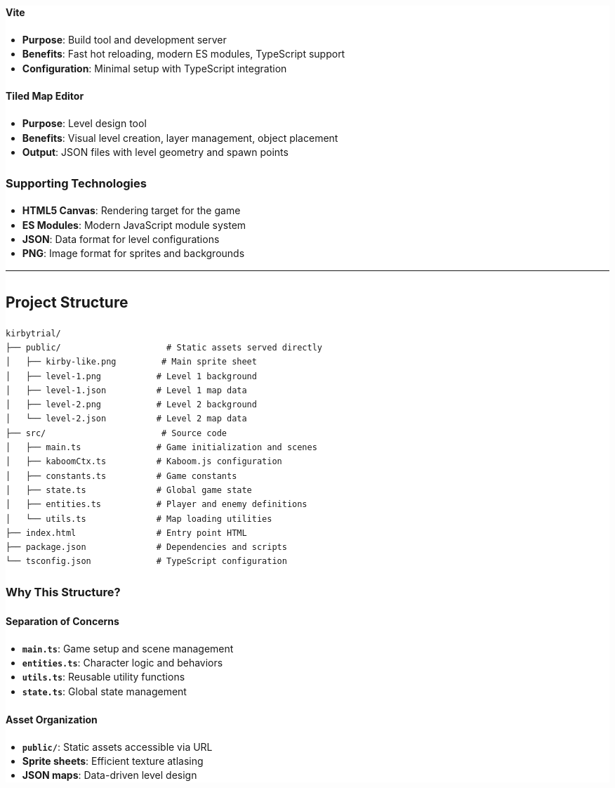#### **Vite**
- **Purpose**: Build tool and development server
- **Benefits**: Fast hot reloading, modern ES modules, TypeScript support
- **Configuration**: Minimal setup with TypeScript integration

#### **Tiled Map Editor**
- **Purpose**: Level design tool
- **Benefits**: Visual level creation, layer management, object placement
- **Output**: JSON files with level geometry and spawn points

### Supporting Technologies

- **HTML5 Canvas**: Rendering target for the game
- **ES Modules**: Modern JavaScript module system
- **JSON**: Data format for level configurations
- **PNG**: Image format for sprites and backgrounds

---

## Project Structure

```
kirbytrial/
├── public/                     # Static assets served directly
│   ├── kirby-like.png         # Main sprite sheet
│   ├── level-1.png           # Level 1 background
│   ├── level-1.json          # Level 1 map data
│   ├── level-2.png           # Level 2 background
│   └── level-2.json          # Level 2 map data
├── src/                       # Source code
│   ├── main.ts               # Game initialization and scenes
│   ├── kaboomCtx.ts          # Kaboom.js configuration
│   ├── constants.ts          # Game constants
│   ├── state.ts              # Global game state
│   ├── entities.ts           # Player and enemy definitions
│   └── utils.ts              # Map loading utilities
├── index.html                # Entry point HTML
├── package.json              # Dependencies and scripts
└── tsconfig.json             # TypeScript configuration
```

### Why This Structure?

#### **Separation of Concerns**
- **`main.ts`**: Game setup and scene management
- **`entities.ts`**: Character logic and behaviors
- **`utils.ts`**: Reusable utility functions
- **`state.ts`**: Global state management

#### **Asset Organization**
- **`public/`**: Static assets accessible via URL
- **Sprite sheets**: Efficient texture atlasing
- **JSON maps**: Data-driven level design
